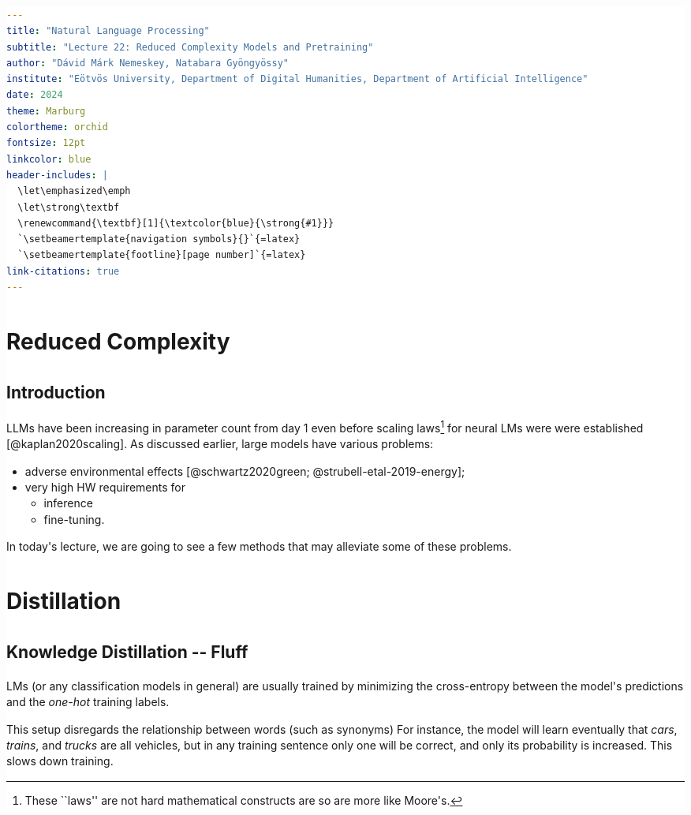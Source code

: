 ```yaml
---
title: "Natural Language Processing"
subtitle: "Lecture 22: Reduced Complexity Models and Pretraining"
author: "Dávid Márk Nemeskey, Natabara Gyöngyössy"
institute: "Eötvös University, Department of Digital Humanities, Department of Artificial Intelligence"
date: 2024
theme: Marburg
colortheme: orchid
fontsize: 12pt
linkcolor: blue
header-includes: |
  \let\emphasized\emph
  \let\strong\textbf
  \renewcommand{\textbf}[1]{\textcolor{blue}{\strong{#1}}}
  `\setbeamertemplate{navigation symbols}{}`{=latex}
  `\setbeamertemplate{footline}[page number]`{=latex}
link-citations: true
---
```

# Reduced Complexity

## Introduction

LLMs have been increasing in parameter count from day 1 even before scaling
laws[^1] for neural LMs were were established [@kaplan2020scaling]. As
discussed earlier, large models have various problems:

- adverse environmental effects [@schwartz2020green; @strubell-etal-2019-energy];
- very high HW requirements for
    - inference
    - fine-tuning.

In today's lecture, we are going to see a few methods that may alleviate some
of these problems.

[^1]: These ``laws'' are not hard mathematical constructs are so are more like Moore's.

# Distillation

## Knowledge Distillation -- Fluff

LMs (or any classification models in general) are usually trained by
minimizing the cross-entropy between the model's predictions and the _one-hot_
training labels.

This setup disregards the relationship between words (such as synonyms)
For instance, the model will learn eventually that
_cars_, _trains_, and _trucks_ are all vehicles, but in any training sentence
only one will be correct, and only its probability is increased. This slows
down training.


[comment]: # (https://www.reddit.com/r/MachineLearning/comments/14pkibg/d_is_there_a_difference_between_ptuning_and/)